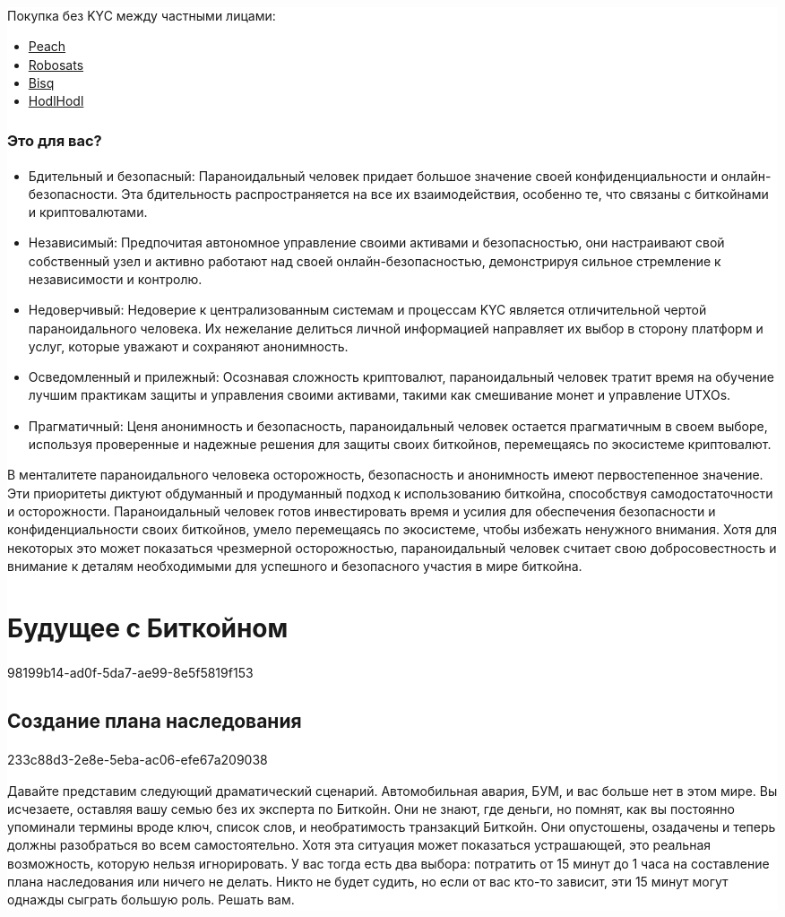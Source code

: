 Покупка без KYC между частными лицами: 
- [Peach](https://planb.network/tutorials/exchange/peach-wallet)
- [Robosats](https://planb.network/tutorials/exchange/robosats)
- [Bisq](https://planb.network/tutorials/exchange/bisq)
- [HodlHodl](https://planb.network/tutorials/exchange/hodlhodl)


### Это для вас?

- Бдительный и безопасный:
  Параноидальный человек придает большое значение своей конфиденциальности и онлайн-безопасности. Эта бдительность распространяется на все их взаимодействия, особенно те, что связаны с биткойнами и криптовалютами.

- Независимый:
  Предпочитая автономное управление своими активами и безопасностью, они настраивают свой собственный узел и активно работают над своей онлайн-безопасностью, демонстрируя сильное стремление к независимости и контролю.

- Недоверчивый:
  Недоверие к централизованным системам и процессам KYC является отличительной чертой параноидального человека. Их нежелание делиться личной информацией направляет их выбор в сторону платформ и услуг, которые уважают и сохраняют анонимность.

- Осведомленный и прилежный:
  Осознавая сложность криптовалют, параноидальный человек тратит время на обучение лучшим практикам защиты и управления своими активами, такими как смешивание монет и управление UTXOs.

- Прагматичный:
  Ценя анонимность и безопасность, параноидальный человек остается прагматичным в своем выборе, используя проверенные и надежные решения для защиты своих биткойнов, перемещаясь по экосистеме криптовалют.

В менталитете параноидального человека осторожность, безопасность и анонимность имеют первостепенное значение. Эти приоритеты диктуют обдуманный и продуманный подход к использованию биткойна, способствуя самодостаточности и осторожности. Параноидальный человек готов инвестировать время и усилия для обеспечения безопасности и конфиденциальности своих биткойнов, умело перемещаясь по экосистеме, чтобы избежать ненужного внимания. Хотя для некоторых это может показаться чрезмерной осторожностью, параноидальный человек считает свою добросовестность и внимание к деталям необходимыми для успешного и безопасного участия в мире биткойна.

# Будущее с Биткойном
<partId>98199b14-ad0f-5da7-ae99-8e5f5819f153</partId>

## Создание плана наследования
<chapterId>233c88d3-2e8e-5eba-ac06-efe67a209038</chapterId>

Давайте представим следующий драматический сценарий.
Автомобильная авария, БУМ, и вас больше нет в этом мире. Вы исчезаете, оставляя вашу семью без их эксперта по Биткойн. Они не знают, где деньги, но помнят, как вы постоянно упоминали термины вроде ключ, список слов, и необратимость транзакций Биткойн. Они опустошены, озадачены и теперь должны разобраться во всем самостоятельно. Хотя эта ситуация может показаться устрашающей, это реальная возможность, которую нельзя игнорировать. У вас тогда есть два выбора: потратить от 15 минут до 1 часа на составление плана наследования или ничего не делать. Никто не будет судить, но если от вас кто-то зависит, эти 15 минут могут однажды сыграть большую роль. Решать вам.

